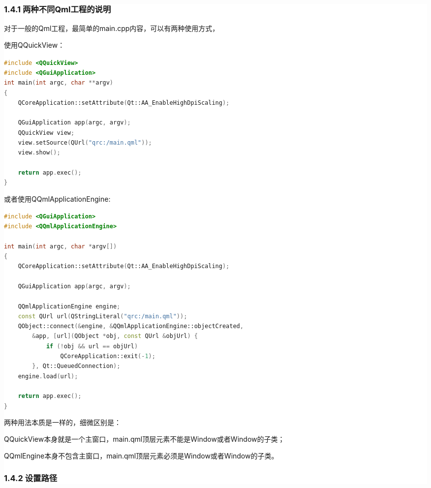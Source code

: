 ### 1.4.1 两种不同Qml工程的说明
对于一般的Qml工程，最简单的main.cpp内容，可以有两种使用方式，

使用QQuickView：

```C++
#include <QQuickView>
#include <QGuiApplication>
int main(int argc, char **argv)
{
    QCoreApplication::setAttribute(Qt::AA_EnableHighDpiScaling);

    QGuiApplication app(argc, argv);
    QQuickView view;
    view.setSource(QUrl("qrc:/main.qml"));
    view.show();
    
    return app.exec();
}
```

或者使用QQmlApplicationEngine:

```C++
#include <QGuiApplication>
#include <QQmlApplicationEngine>

int main(int argc, char *argv[])
{
    QCoreApplication::setAttribute(Qt::AA_EnableHighDpiScaling);

    QGuiApplication app(argc, argv);

    QQmlApplicationEngine engine;
    const QUrl url(QStringLiteral("qrc:/main.qml"));
    QObject::connect(&engine, &QQmlApplicationEngine::objectCreated,
        &app, [url](QObject *obj, const QUrl &objUrl) {
            if (!obj && url == objUrl)
                QCoreApplication::exit(-1);
        }, Qt::QueuedConnection);
    engine.load(url);

    return app.exec();
}

```
两种用法本质是一样的，细微区别是：

QQuickView本身就是一个主窗口，main.qml顶层元素不能是Window或者Window的子类；

QQmlEngine本身不包含主窗口，main.qml顶层元素必须是Window或者Window的子类。

### 1.4.2 设置路径
